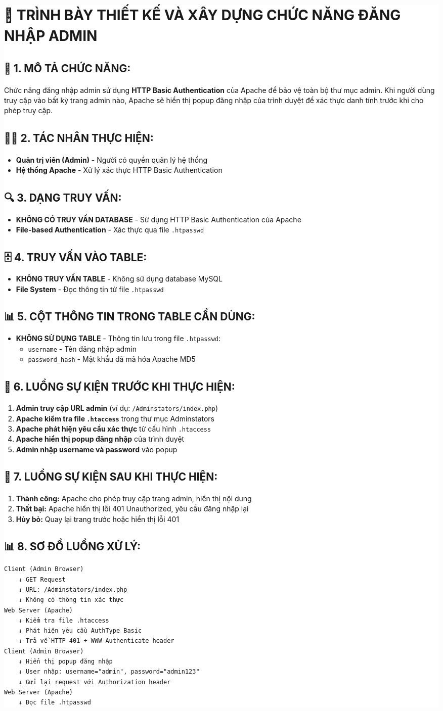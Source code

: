 # 🔐 **TRÌNH BÀY THIẾT KẾ VÀ XÂY DỰNG CHỨC NĂNG ĐĂNG NHẬP ADMIN**

## 📝 **1. MÔ TẢ CHỨC NĂNG:**

Chức năng đăng nhập admin sử dụng **HTTP Basic Authentication** của Apache để bảo vệ toàn bộ thư mục admin. Khi người dùng truy cập vào bất kỳ trang admin nào, Apache sẽ hiển thị popup đăng nhập của trình duyệt để xác thực danh tính trước khi cho phép truy cập.

## 👨‍💼 **2. TÁC NHÂN THỰC HIỆN:**

- **Quản trị viên (Admin)** - Người có quyền quản lý hệ thống
- **Hệ thống Apache** - Xử lý xác thực HTTP Basic Authentication

## 🔍 **3. DẠNG TRUY VẤN:**

- **KHÔNG CÓ TRUY VẤN DATABASE** - Sử dụng HTTP Basic Authentication của Apache
- **File-based Authentication** - Xác thực qua file `.htpasswd`

## 🗄️ **4. TRUY VẤN VÀO TABLE:**

- **KHÔNG TRUY VẤN TABLE** - Không sử dụng database MySQL
- **File System** - Đọc thông tin từ file `.htpasswd`

## 📊 **5. CỘT THÔNG TIN TRONG TABLE CẦN DÙNG:**

- **KHÔNG SỬ DỤNG TABLE** - Thông tin lưu trong file `.htpasswd`:
  - `username` - Tên đăng nhập admin
  - `password_hash` - Mật khẩu đã mã hóa Apache MD5

## 🔄 **6. LUỒNG SỰ KIỆN TRƯỚC KHI THỰC HIỆN:**

1. **Admin truy cập URL admin** (ví dụ: `/Adminstators/index.php`)
2. **Apache kiểm tra file `.htaccess`** trong thư mục Adminstators
3. **Apache phát hiện yêu cầu xác thực** từ cấu hình `.htaccess`
4. **Apache hiển thị popup đăng nhập** của trình duyệt
5. **Admin nhập username và password** vào popup

## 🔄 **7. LUỒNG SỰ KIỆN SAU KHI THỰC HIỆN:**

1. **Thành công:** Apache cho phép truy cập trang admin, hiển thị nội dung
2. **Thất bại:** Apache hiển thị lỗi 401 Unauthorized, yêu cầu đăng nhập lại
3. **Hủy bỏ:** Quay lại trang trước hoặc hiển thị lỗi 401

## 📊 **8. SƠ ĐỒ LUỒNG XỬ LÝ:**

```
Client (Admin Browser)
    ↓ GET Request
    ↓ URL: /Adminstators/index.php
    ↓ Không có thông tin xác thực
Web Server (Apache)
    ↓ Kiểm tra file .htaccess
    ↓ Phát hiện yêu cầu AuthType Basic
    ↓ Trả về HTTP 401 + WWW-Authenticate header
Client (Admin Browser)
    ↓ Hiển thị popup đăng nhập
    ↓ User nhập: username="admin", password="admin123"
    ↓ Gửi lại request với Authorization header
Web Server (Apache)
    ↓ Đọc file .htpasswd
```